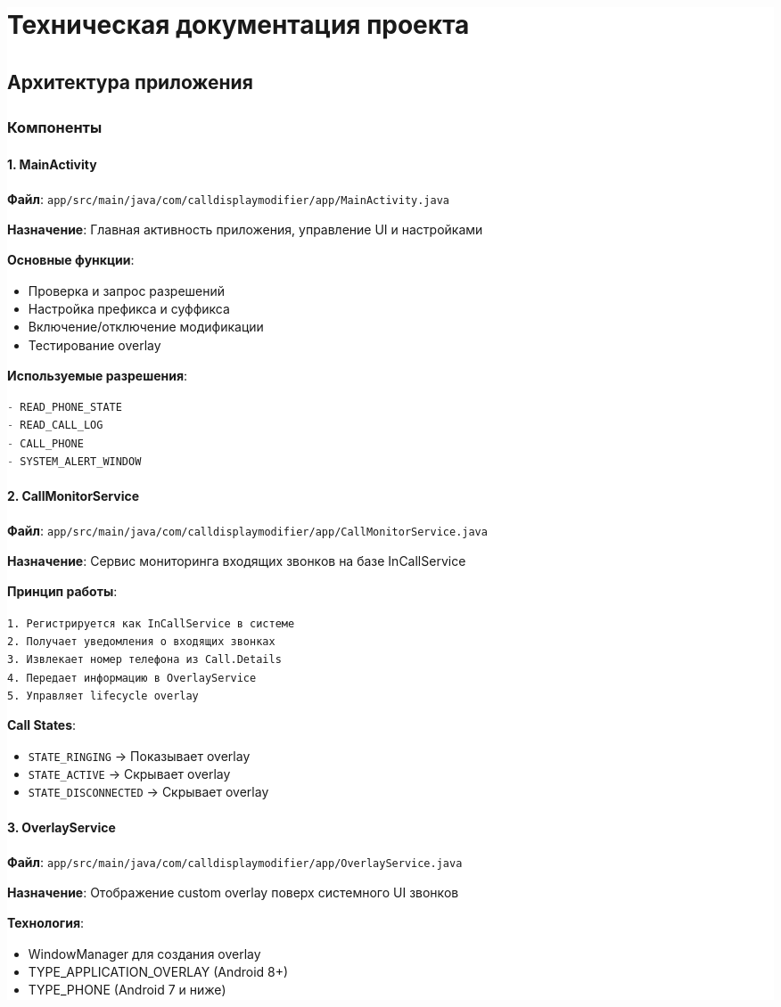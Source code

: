 # Техническая документация проекта

## Архитектура приложения

### Компоненты

#### 1. MainActivity
**Файл**: `app/src/main/java/com/calldisplaymodifier/app/MainActivity.java`

**Назначение**: Главная активность приложения, управление UI и настройками

**Основные функции**:
- Проверка и запрос разрешений
- Настройка префикса и суффикса
- Включение/отключение модификации
- Тестирование overlay

**Используемые разрешения**:
```java
- READ_PHONE_STATE
- READ_CALL_LOG
- CALL_PHONE
- SYSTEM_ALERT_WINDOW
```

#### 2. CallMonitorService
**Файл**: `app/src/main/java/com/calldisplaymodifier/app/CallMonitorService.java`

**Назначение**: Сервис мониторинга входящих звонков на базе InCallService

**Принцип работы**:
```
1. Регистрируется как InCallService в системе
2. Получает уведомления о входящих звонках
3. Извлекает номер телефона из Call.Details
4. Передает информацию в OverlayService
5. Управляет lifecycle overlay
```

**Call States**:
- `STATE_RINGING` → Показывает overlay
- `STATE_ACTIVE` → Скрывает overlay
- `STATE_DISCONNECTED` → Скрывает overlay

#### 3. OverlayService
**Файл**: `app/src/main/java/com/calldisplaymodifier/app/OverlayService.java`

**Назначение**: Отображение custom overlay поверх системного UI звонков

**Технология**:
- WindowManager для создания overlay
- TYPE_APPLICATION_OVERLAY (Android 8+)
- TYPE_PHONE (Android 7 и ниже)
